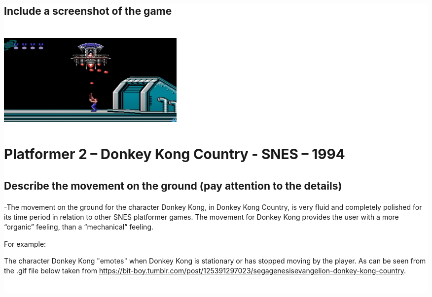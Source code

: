 ## Include a screenshot of the game
<br>
<img src="./contra.png" align="lesft" width="350">



# Platformer 2 – Donkey Kong Country - SNES – 1994
## Describe the movement on the ground (pay attention to the details)
-The movement on the ground for the character Donkey Kong, in Donkey Kong Country, is very fluid and completely polished for its time period in relation to other SNES platformer games. The movement for Donkey Kong provides the user with a more “organic” feeling, than a “mechanical” feeling.

For example:

The character Donkey Kong "emotes" when Donkey Kong is stationary or has stopped moving by the player. As can be seen from the .gif file below taken from https://bit-boy.tumblr.com/post/125391297023/segagenesisevangelion-donkey-kong-country.

<br>